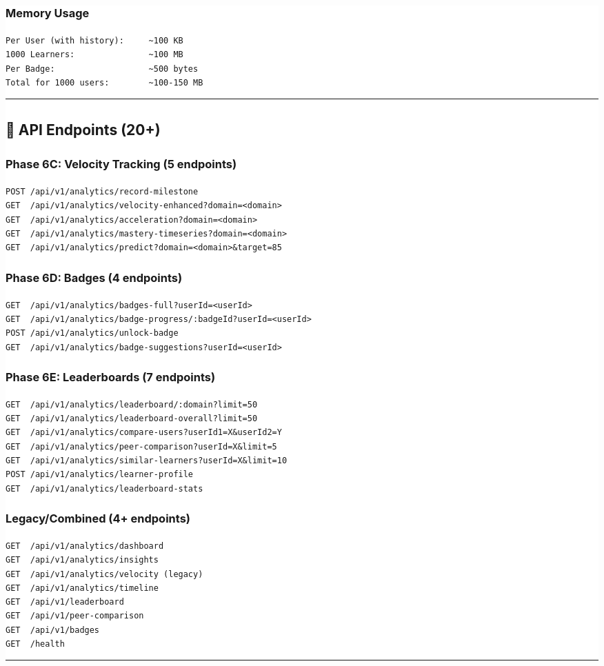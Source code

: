 ### Memory Usage
```
Per User (with history):     ~100 KB
1000 Learners:               ~100 MB
Per Badge:                   ~500 bytes
Total for 1000 users:        ~100-150 MB
```

---

## 🔌 API Endpoints (20+)

### Phase 6C: Velocity Tracking (5 endpoints)
```
POST /api/v1/analytics/record-milestone
GET  /api/v1/analytics/velocity-enhanced?domain=<domain>
GET  /api/v1/analytics/acceleration?domain=<domain>
GET  /api/v1/analytics/mastery-timeseries?domain=<domain>
GET  /api/v1/analytics/predict?domain=<domain>&target=85
```

### Phase 6D: Badges (4 endpoints)
```
GET  /api/v1/analytics/badges-full?userId=<userId>
GET  /api/v1/analytics/badge-progress/:badgeId?userId=<userId>
POST /api/v1/analytics/unlock-badge
GET  /api/v1/analytics/badge-suggestions?userId=<userId>
```

### Phase 6E: Leaderboards (7 endpoints)
```
GET  /api/v1/analytics/leaderboard/:domain?limit=50
GET  /api/v1/analytics/leaderboard-overall?limit=50
GET  /api/v1/analytics/compare-users?userId1=X&userId2=Y
GET  /api/v1/analytics/peer-comparison?userId=X&limit=5
GET  /api/v1/analytics/similar-learners?userId=X&limit=10
POST /api/v1/analytics/learner-profile
GET  /api/v1/analytics/leaderboard-stats
```

### Legacy/Combined (4+ endpoints)
```
GET  /api/v1/analytics/dashboard
GET  /api/v1/analytics/insights
GET  /api/v1/analytics/velocity (legacy)
GET  /api/v1/analytics/timeline
GET  /api/v1/leaderboard
GET  /api/v1/peer-comparison
GET  /api/v1/badges
GET  /health
```

---